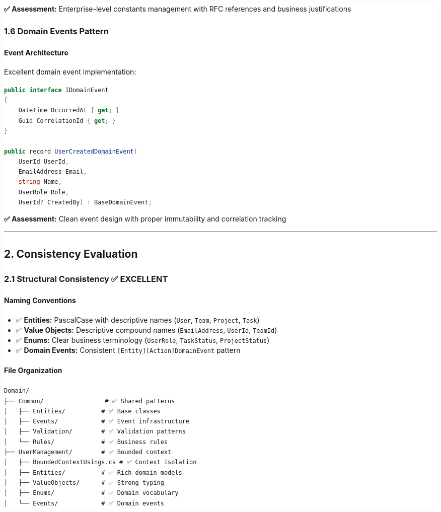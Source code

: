 **✅ Assessment:** Enterprise-level constants management with RFC references and business justifications

### 1.6 Domain Events Pattern

#### **Event Architecture**

Excellent domain event implementation:

```csharp
public interface IDomainEvent
{
    DateTime OccurredAt { get; }
    Guid CorrelationId { get; }
}

public record UserCreatedDomainEvent(
    UserId UserId,
    EmailAddress Email, 
    string Name,
    UserRole Role,
    UserId? CreatedBy) : BaseDomainEvent;
```

**✅ Assessment:** Clean event design with proper immutability and correlation tracking

---

## 2. Consistency Evaluation

### 2.1 Structural Consistency ✅ EXCELLENT

#### **Naming Conventions**
- ✅ **Entities:** PascalCase with descriptive names (`User`, `Team`, `Project`, `Task`)
- ✅ **Value Objects:** Descriptive compound names (`EmailAddress`, `UserId`, `TeamId`)
- ✅ **Enums:** Clear business terminology (`UserRole`, `TaskStatus`, `ProjectStatus`)
- ✅ **Domain Events:** Consistent `[Entity][Action]DomainEvent` pattern

#### **File Organization**
```
Domain/
├── Common/                 # ✅ Shared patterns
│   ├── Entities/          # ✅ Base classes
│   ├── Events/            # ✅ Event infrastructure  
│   ├── Validation/        # ✅ Validation patterns
│   └── Rules/             # ✅ Business rules
├── UserManagement/        # ✅ Bounded context
│   ├── BoundedContextUsings.cs # ✅ Context isolation
│   ├── Entities/          # ✅ Rich domain models
│   ├── ValueObjects/      # ✅ Strong typing
│   ├── Enums/             # ✅ Domain vocabulary
│   └── Events/            # ✅ Domain events
```
